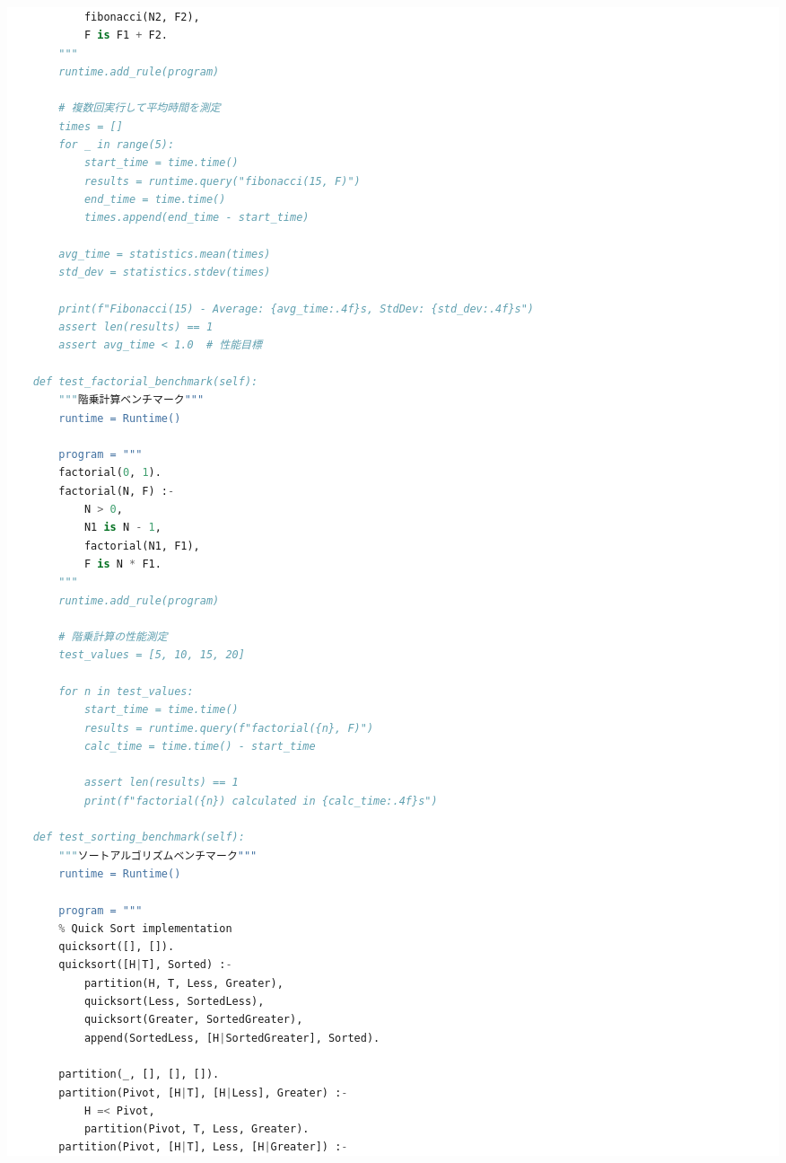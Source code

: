 ```python
            fibonacci(N2, F2),
            F is F1 + F2.
        """
        runtime.add_rule(program)
        
        # 複数回実行して平均時間を測定
        times = []
        for _ in range(5):
            start_time = time.time()
            results = runtime.query("fibonacci(15, F)")
            end_time = time.time()
            times.append(end_time - start_time)
        
        avg_time = statistics.mean(times)
        std_dev = statistics.stdev(times)
        
        print(f"Fibonacci(15) - Average: {avg_time:.4f}s, StdDev: {std_dev:.4f}s")
        assert len(results) == 1
        assert avg_time < 1.0  # 性能目標

    def test_factorial_benchmark(self):
        """階乗計算ベンチマーク"""
        runtime = Runtime()
        
        program = """
        factorial(0, 1).
        factorial(N, F) :-
            N > 0,
            N1 is N - 1,
            factorial(N1, F1),
            F is N * F1.
        """
        runtime.add_rule(program)
        
        # 階乗計算の性能測定
        test_values = [5, 10, 15, 20]
        
        for n in test_values:
            start_time = time.time()
            results = runtime.query(f"factorial({n}, F)")
            calc_time = time.time() - start_time
            
            assert len(results) == 1
            print(f"factorial({n}) calculated in {calc_time:.4f}s")

    def test_sorting_benchmark(self):
        """ソートアルゴリズムベンチマーク"""
        runtime = Runtime()
        
        program = """
        % Quick Sort implementation
        quicksort([], []).
        quicksort([H|T], Sorted) :-
            partition(H, T, Less, Greater),
            quicksort(Less, SortedLess),
            quicksort(Greater, SortedGreater),
            append(SortedLess, [H|SortedGreater], Sorted).
        
        partition(_, [], [], []).
        partition(Pivot, [H|T], [H|Less], Greater) :-
            H =< Pivot,
            partition(Pivot, T, Less, Greater).
        partition(Pivot, [H|T], Less, [H|Greater]) :-
```